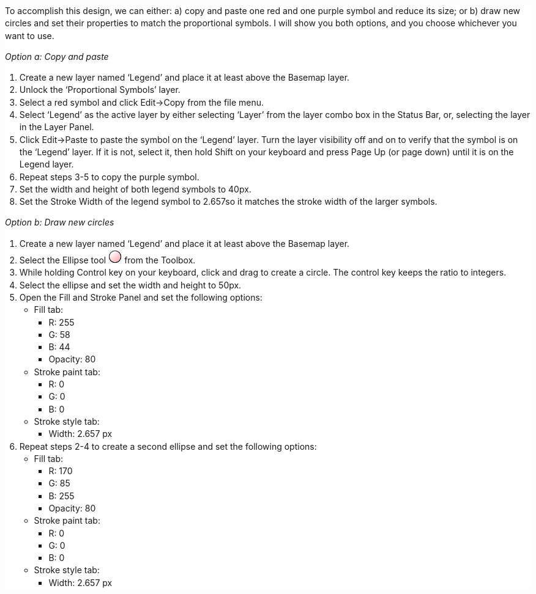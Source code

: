 To accomplish this design, we can either: a) copy and paste one red and one purple symbol and reduce its size; or b) draw new circles and set their properties to match the proportional symbols.  I will show you both options, and you choose whichever you want to use.

*Option a: Copy and paste*

1. Create a new layer named ‘Legend’ and place it at least above the Basemap layer.
2. Unlock the ‘Proportional Symbols’ layer.
3. Select a red symbol and click Edit->Copy from the file menu.
4. Select ‘Legend’ as the active layer by either selecting ‘Layer’ from the layer combo box in the Status Bar, or, selecting the layer in the Layer Panel.
5. Click Edit->Paste to paste the symbol on the ‘Legend’ layer.  Turn the layer visibility off and on to verify that the symbol is on the ‘Legend’ layer.  If it is not, select it, then hold Shift on your keyboard and press Page Up (or page down) until it is on the Legend layer.
6. Repeat steps 3-5 to copy the purple symbol.
7. Set the width and height of both legend symbols to 40px.
8. Set the Stroke Width of the legend symbol to 2.657so it matches the stroke width of the larger symbols.

*Option b: Draw new circles*

1. Create a new layer named ‘Legend’ and place it at least above the Basemap layer.
2. Select the Ellipse tool ![Ellipse Tool](figures/Ellipse_Tool.png "Ellipse Tool") from the Toolbox.
3. While holding Control key on your keyboard, click and drag to create a circle.  The control key keeps the ratio to integers.
4. Select the ellipse and set the width and height to 50px.
5. Open the Fill and Stroke Panel and set the following options:
	+ Fill tab:
		+ R: 255
		+ G: 58
		+ B: 44
		+ Opacity: 80
	+ Stroke paint tab:
		+ R: 0
		+ G: 0
		+ B: 0
	+ Stroke style tab:
		+ Width: 2.657 px
6. Repeat steps 2-4 to create a second ellipse and set the following options:
	+ Fill tab:
		+ R: 170
		+ G: 85
		+ B: 255
		+ Opacity: 80
	+ Stroke paint tab:
		+ R: 0
		+ G: 0
		+ B: 0
	+ Stroke style tab:
		+ Width: 2.657 px
